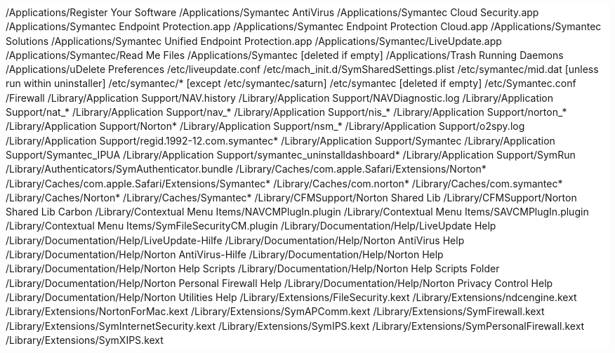 /Applications/Register Your Software
/Applications/Symantec AntiVirus
/Applications/Symantec Cloud Security.app
/Applications/Symantec Endpoint Protection.app
/Applications/Symantec Endpoint Protection Cloud.app
/Applications/Symantec Solutions
/Applications/Symantec Unified Endpoint Protection.app
/Applications/Symantec/LiveUpdate.app
/Applications/Symantec/Read Me Files
/Applications/Symantec [deleted if empty]
/Applications/Trash Running Daemons
/Applications/uDelete Preferences
/etc/liveupdate.conf
/etc/mach_init.d/SymSharedSettings.plist
/etc/symantec/mid.dat [unless run within uninstaller]
/etc/symantec/* [except /etc/symantec/saturn]
/etc/symantec [deleted if empty]
/etc/Symantec.conf
/Firewall
/Library/Application Support/NAV.history
/Library/Application Support/NAVDiagnostic.log
/Library/Application Support/nat_*
/Library/Application Support/nav_*
/Library/Application Support/nis_*
/Library/Application Support/norton_*
/Library/Application Support/Norton*
/Library/Application Support/nsm_*
/Library/Application Support/o2spy.log
/Library/Application Support/regid.1992-12.com.symantec*
/Library/Application Support/Symantec
/Library/Application Support/Symantec_IPUA
/Library/Application Support/symantec_uninstalldashboard*
/Library/Application Support/SymRun
/Library/Authenticators/SymAuthenticator.bundle
/Library/Caches/com.apple.Safari/Extensions/Norton*
/Library/Caches/com.apple.Safari/Extensions/Symantec*
/Library/Caches/com.norton*
/Library/Caches/com.symantec*
/Library/Caches/Norton*
/Library/Caches/Symantec*
/Library/CFMSupport/Norton Shared Lib
/Library/CFMSupport/Norton Shared Lib Carbon
/Library/Contextual Menu Items/NAVCMPlugIn.plugin
/Library/Contextual Menu Items/SAVCMPlugIn.plugin
/Library/Contextual Menu Items/SymFileSecurityCM.plugin
/Library/Documentation/Help/LiveUpdate Help
/Library/Documentation/Help/LiveUpdate-Hilfe
/Library/Documentation/Help/Norton AntiVirus Help
/Library/Documentation/Help/Norton AntiVirus-Hilfe
/Library/Documentation/Help/Norton Help
/Library/Documentation/Help/Norton Help Scripts
/Library/Documentation/Help/Norton Help Scripts Folder
/Library/Documentation/Help/Norton Personal Firewall Help
/Library/Documentation/Help/Norton Privacy Control Help
/Library/Documentation/Help/Norton Utilities Help
/Library/Extensions/FileSecurity.kext
/Library/Extensions/ndcengine.kext
/Library/Extensions/NortonForMac.kext
/Library/Extensions/SymAPComm.kext
/Library/Extensions/SymFirewall.kext
/Library/Extensions/SymInternetSecurity.kext
/Library/Extensions/SymIPS.kext
/Library/Extensions/SymPersonalFirewall.kext
/Library/Extensions/SymXIPS.kext